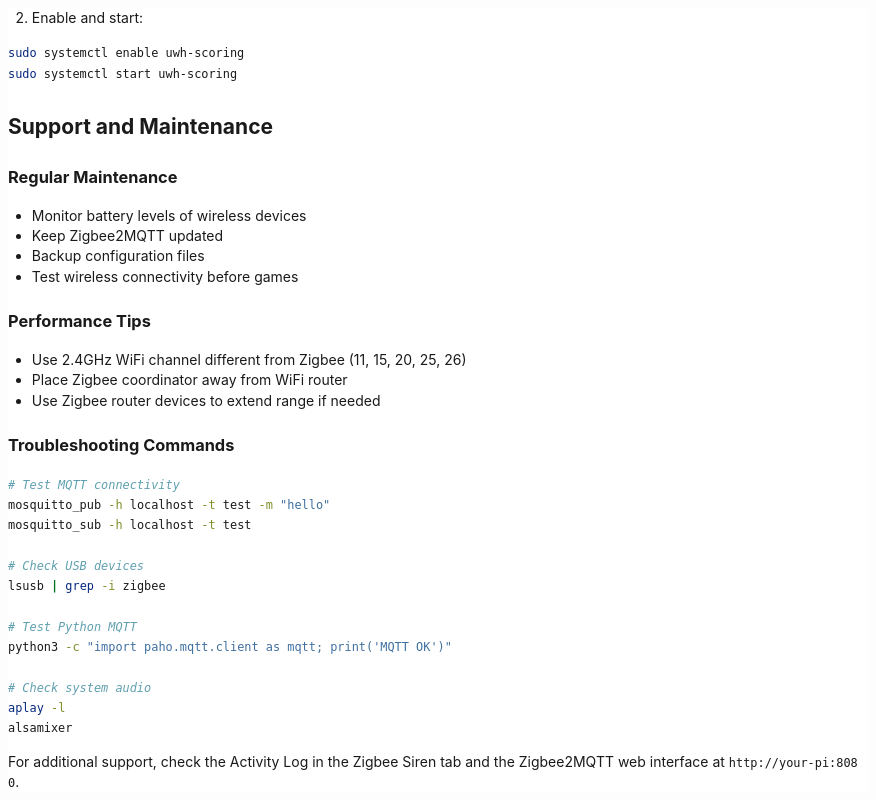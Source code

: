 2. Enable and start:
```bash
sudo systemctl enable uwh-scoring
sudo systemctl start uwh-scoring
```

## Support and Maintenance

### Regular Maintenance
- Monitor battery levels of wireless devices
- Keep Zigbee2MQTT updated
- Backup configuration files
- Test wireless connectivity before games

### Performance Tips
- Use 2.4GHz WiFi channel different from Zigbee (11, 15, 20, 25, 26)
- Place Zigbee coordinator away from WiFi router
- Use Zigbee router devices to extend range if needed

### Troubleshooting Commands
```bash
# Test MQTT connectivity
mosquitto_pub -h localhost -t test -m "hello"
mosquitto_sub -h localhost -t test

# Check USB devices
lsusb | grep -i zigbee

# Test Python MQTT
python3 -c "import paho.mqtt.client as mqtt; print('MQTT OK')"

# Check system audio
aplay -l
alsamixer
```

For additional support, check the Activity Log in the Zigbee Siren tab and the Zigbee2MQTT web interface at `http://your-pi:8080`.
